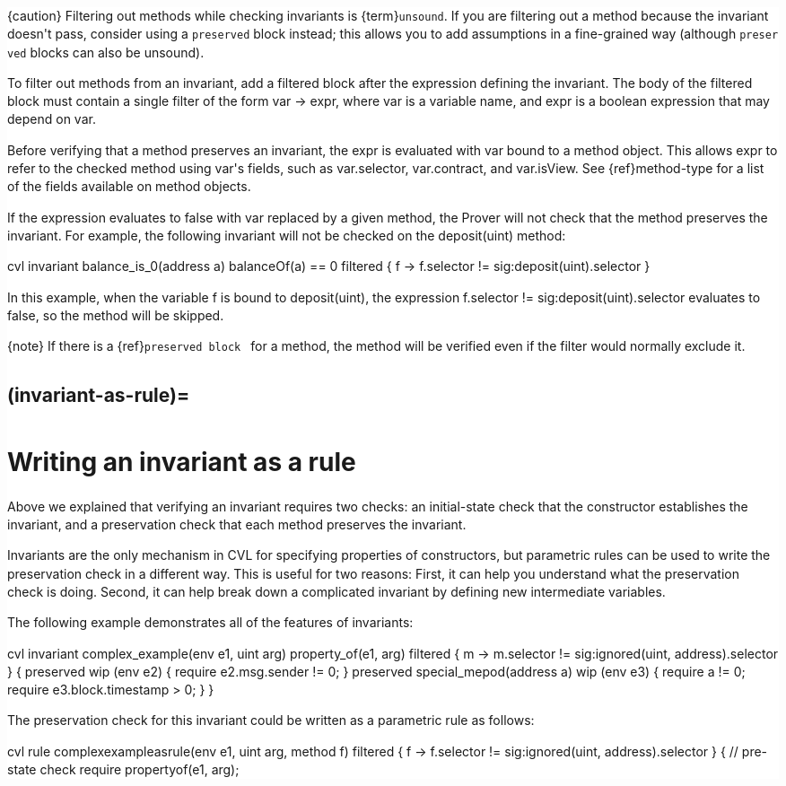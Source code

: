 {caution} Filtering out methods while checking invariants is {term}`unsound`. If you are filtering out
a method because the invariant doesn't pass, consider using a `preserved` block instead; this allows
you to add assumptions in a fine-grained way (although `preserved` blocks can also be unsound).

To filter out methods from an invariant, add a filtered block after the expression defining the invariant. The body of the
filtered block must contain a single filter of the form var -&gt; expr, where var is a variable name, and expr is a boolean
expression that may depend on var.

Before verifying that a method preserves an invariant, the expr is evaluated with var bound to a method object. This allows
expr to refer to the checked method using var's fields, such as var.selector, var.contract, and var.isView. See
{ref}method-type for a list of the fields available on method objects.

If the expression evaluates to false with var replaced by a given method, the Prover will not check that the method
preserves the invariant. For example, the following invariant will not be checked on the deposit(uint) method:

cvl invariant balance_is_0(address a) balanceOf(a) == 0 filtered { f -&gt; f.selector !=
sig:deposit(uint).selector }

In this example, when the variable f is bound to deposit(uint), the expression f.selector !=
sig:deposit(uint).selector evaluates to false, so the method will be skipped.

{note} If there is a {ref}`preserved block ` for a method, the method will be verified even
if the filter would normally exclude it.

(invariant-as-rule)=
---
# Writing an invariant as a rule

Above we explained that verifying an invariant requires two checks: an initial-state check that the constructor establishes the invariant, and a preservation check that each method preserves the invariant.

Invariants are the only mechanism in CVL for specifying properties of constructors, but parametric rules can be used to write the preservation check in a different way. This is useful for two reasons: First, it can help you understand what the preservation check is doing. Second, it can help break down a complicated invariant by defining new intermediate variables.

The following example demonstrates all of the features of invariants:

cvl invariant complex_example(env e1, uint arg) property_of(e1, arg) filtered { m -&gt; m.selector != sig:ignored(uint, address).selector } { preserved wip (env e2) { require e2.msg.sender != 0; } preserved special_mepod(address a) wip (env e3) { require a != 0; require e3.block.timestamp &gt; 0; } }

The preservation check for this invariant could be written as a parametric rule as follows:

cvl rule complexexampleasrule(env e1, uint arg, method f) filtered { f -&gt; f.selector != sig:ignored(uint, address).selector }
{ // pre-state check require propertyof(e1, arg);
